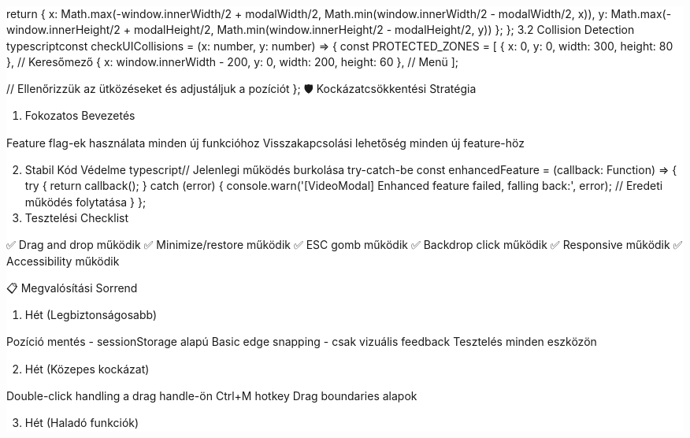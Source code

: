   return {
    x: Math.max(-window.innerWidth/2 + modalWidth/2, 
        Math.min(window.innerWidth/2 - modalWidth/2, x)),
    y: Math.max(-window.innerHeight/2 + modalHeight/2, 
        Math.min(window.innerHeight/2 - modalHeight/2, y))
  };
};
3.2 Collision Detection
typescriptconst checkUICollisions = (x: number, y: number) => {
  const PROTECTED_ZONES = [
    { x: 0, y: 0, width: 300, height: 80 }, // Keresőmező
    { x: window.innerWidth - 200, y: 0, width: 200, height: 60 }, // Menü
  ];
  
  // Ellenőrizzük az ütközéseket és adjustáljuk a pozíciót
};
🛡️ Kockázatcsökkentési Stratégia
1. Fokozatos Bevezetés

Feature flag-ek használata minden új funkcióhoz
Visszakapcsolási lehetőség minden új feature-höz

2. Stabil Kód Védelme
typescript// Jelenlegi működés burkolása try-catch-be
const enhancedFeature = (callback: Function) => {
  try {
    return callback();
  } catch (error) {
    console.warn('[VideoModal] Enhanced feature failed, falling back:', error);
    // Eredeti működés folytatása
  }
};
3. Tesztelési Checklist

✅ Drag and drop működik
✅ Minimize/restore működik
✅ ESC gomb működik
✅ Backdrop click működik
✅ Responsive működik
✅ Accessibility működik

📋 Megvalósítási Sorrend
1. Hét (Legbiztonságosabb)

Pozíció mentés - sessionStorage alapú
Basic edge snapping - csak vizuális feedback
Tesztelés minden eszközön

2. Hét (Közepes kockázat)

Double-click handling a drag handle-ön
Ctrl+M hotkey
Drag boundaries alapok

3. Hét (Haladó funkciók)
